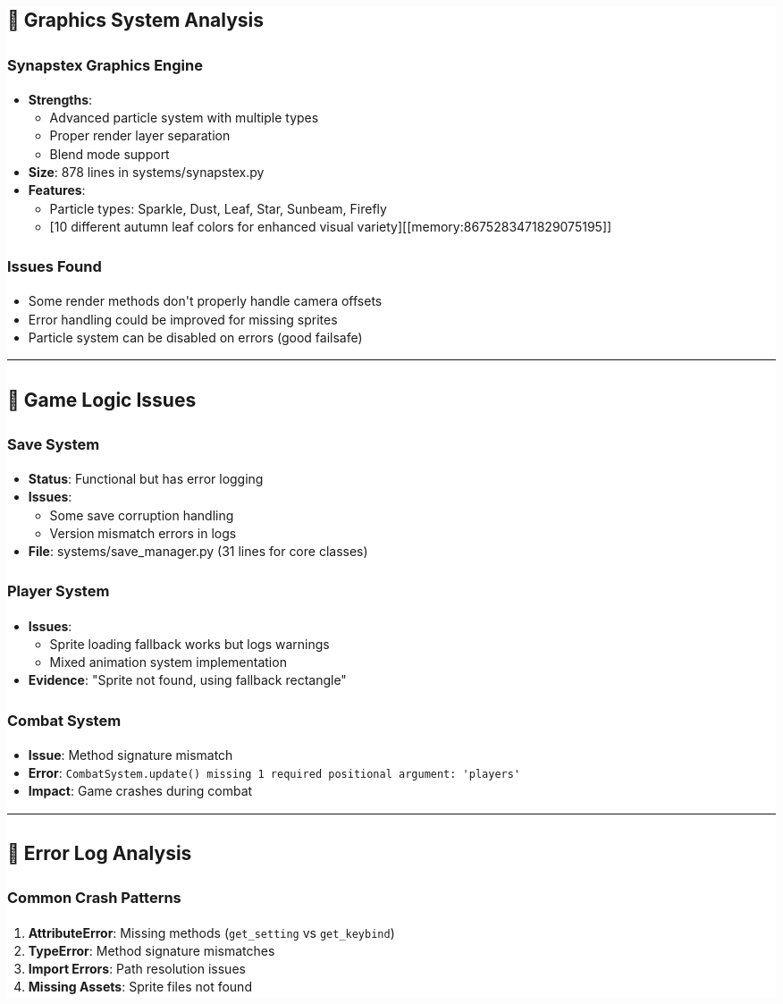 
## 🎨 Graphics System Analysis

### Synapstex Graphics Engine
- **Strengths**: 
  - Advanced particle system with multiple types
  - Proper render layer separation
  - Blend mode support
- **Size**: 878 lines in systems/synapstex.py
- **Features**: 
  - Particle types: Sparkle, Dust, Leaf, Star, Sunbeam, Firefly
  - [10 different autumn leaf colors for enhanced visual variety][[memory:8675283471829075195]]

### Issues Found
- Some render methods don't properly handle camera offsets
- Error handling could be improved for missing sprites
- Particle system can be disabled on errors (good failsafe)

---

## 🎯 Game Logic Issues

### Save System
- **Status**: Functional but has error logging
- **Issues**: 
  - Some save corruption handling
  - Version mismatch errors in logs
- **File**: systems/save_manager.py (31 lines for core classes)

### Player System
- **Issues**:
  - Sprite loading fallback works but logs warnings
  - Mixed animation system implementation
- **Evidence**: "Sprite not found, using fallback rectangle"

### Combat System
- **Issue**: Method signature mismatch
- **Error**: `CombatSystem.update() missing 1 required positional argument: 'players'`
- **Impact**: Game crashes during combat

---

## 📝 Error Log Analysis

### Common Crash Patterns
1. **AttributeError**: Missing methods (`get_setting` vs `get_keybind`)
2. **TypeError**: Method signature mismatches
3. **Import Errors**: Path resolution issues
4. **Missing Assets**: Sprite files not found
